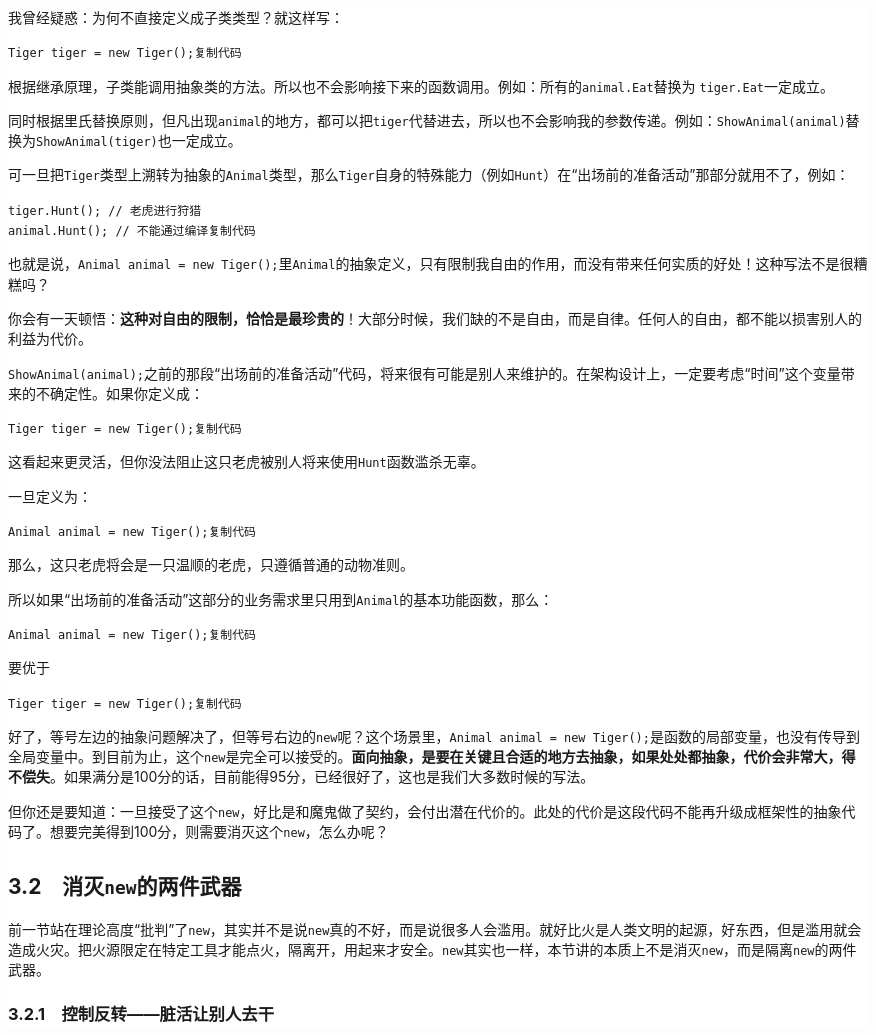 我曾经疑惑：为何不直接定义成子类类型？就这样写：

```
Tiger tiger = new Tiger();复制代码
```

根据继承原理，子类能调用抽象类的方法。所以也不会影响接下来的函数调用。例如：所有的`animal.Eat`替换为 `tiger.Eat`一定成立。

同时根据里氏替换原则，但凡出现`animal`的地方，都可以把`tiger`代替进去，所以也不会影响我的参数传递。例如：`ShowAnimal(animal)`替换为`ShowAnimal(tiger)`也一定成立。

可一旦把`Tiger`类型上溯转为抽象的`Animal`类型，那么`Tiger`自身的特殊能力（例如`Hunt`）在“出场前的准备活动”那部分就用不了，例如：

```
tiger.Hunt(); // 老虎进行狩猎
animal.Hunt(); // 不能通过编译复制代码
```

也就是说，`Animal animal = new Tiger();`里`Animal`的抽象定义，只有限制我自由的作用，而没有带来任何实质的好处！这种写法不是很糟糕吗？

你会有一天顿悟：**这种对自由的限制，恰恰是最珍贵的**！大部分时候，我们缺的不是自由，而是自律。任何人的自由，都不能以损害别人的利益为代价。

`ShowAnimal(animal);`之前的那段“出场前的准备活动”代码，将来很有可能是别人来维护的。在架构设计上，一定要考虑“时间”这个变量带来的不确定性。如果你定义成：

```
Tiger tiger = new Tiger();复制代码
```

这看起来更灵活，但你没法阻止这只老虎被别人将来使用`Hunt`函数滥杀无辜。

一旦定义为：

```
Animal animal = new Tiger();复制代码
```

那么，这只老虎将会是一只温顺的老虎，只遵循普通的动物准则。

所以如果“出场前的准备活动”这部分的业务需求里只用到`Animal`的基本功能函数，那么：

```
Animal animal = new Tiger();复制代码
```

要优于

```
Tiger tiger = new Tiger();复制代码
```

好了，等号左边的抽象问题解决了，但等号右边的`new`呢？这个场景里，`Animal animal = new Tiger();`是函数的局部变量，也没有传导到全局变量中。到目前为止，这个`new`是完全可以接受的。**面向抽象，是要在关键且合适的地方去抽象，如果处处都抽象，代价会非常大，得不偿失**。如果满分是100分的话，目前能得95分，已经很好了，这也是我们大多数时候的写法。

但你还是要知道：一旦接受了这个`new`，好比是和魔鬼做了契约，会付出潜在代价的。此处的代价是这段代码不能再升级成框架性的抽象代码了。想要完美得到100分，则需要消灭这个`new`，怎么办呢？

## 3.2　消灭`new`的两件武器

前一节站在理论高度“批判”了`new`，其实并不是说`new`真的不好，而是说很多人会滥用。就好比火是人类文明的起源，好东西，但是滥用就会造成火灾。把火源限定在特定工具才能点火，隔离开，用起来才安全。`new`其实也一样，本节讲的本质上不是消灭`new`，而是隔离`new`的两件武器。

### 3.2.1　控制反转——脏活让别人去干

